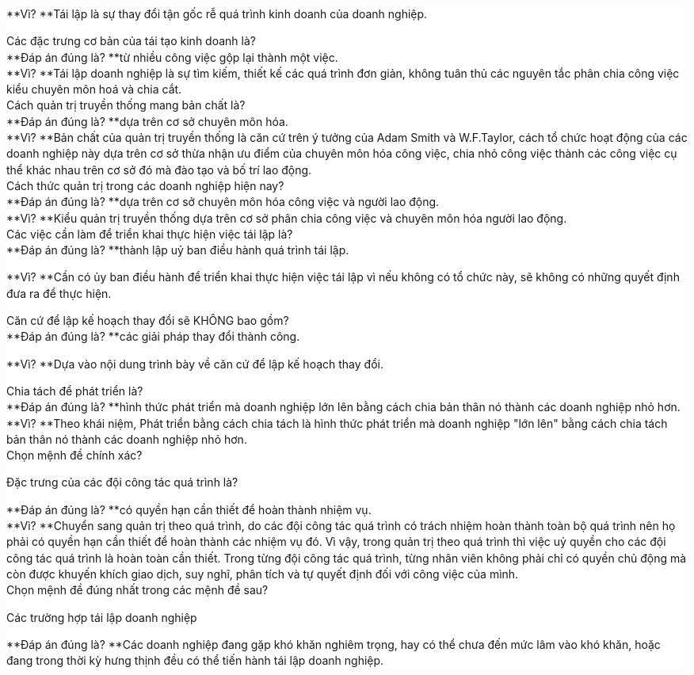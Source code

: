 **Vì? **Tái lập là sự thay đổi tận gốc rễ quá trình kinh doanh của doanh
nghiệp.

Các đặc trưng cơ bản của tái tạo kinh doanh là?\
**Đáp án đúng là? **từ nhiều công việc gộp lại thành một việc.\
**Vì? **Tái lập doanh nghiệp là sự tìm kiếm, thiết kế các quá trình đơn
giản, không tuân thủ các nguyên tắc phân chia công việc kiểu chuyên môn
hoá và chia cắt.\
Cách quản trị truyền thống mang bản chất là?\
**Đáp án đúng là? **dựa trên cơ sở chuyên môn hóa.\
**Vì? **Bản chất của quản trị truyền thống là căn cứ trên ý tưởng của
Adam Smith và W.F.Taylor, cách tổ chức hoạt động của các doanh nghiệp
này dựa trên cơ sở thừa nhận ưu điểm của chuyên môn hóa công việc, chia
nhỏ công việc thành các công việc cụ thể khác nhau trên cơ sở đó mà đào
tạo và bố trí lao động.\
Cách thức quản trị trong các doanh nghiệp hiện nay?\
**Đáp án đúng là? **dựa trên cơ sở chuyên môn hóa công việc và người lao
động.\
**Vì? **Kiểu quản trị truyền thống dựa trên cơ sở phân chia công việc và
chuyên môn hóa người lao động.\
Các việc cần làm để triển khai thực hiện việc tái lập là?\
**Đáp án đúng là? **thành lập uỷ ban điều hành quá trình tái lập.

**Vì? **Cần có ủy ban điều hành để triển khai thực hiện việc tái lập vì
nếu không có tổ chức này, sẽ không có những quyết định đưa ra để thực
hiện.

Căn cứ để lập kế hoạch thay đổi sẽ KHÔNG bao gồm?\
**Đáp án đúng là? **các giải pháp thay đổi thành công.

**Vì? **Dựa vào nội dung trình bày về căn cứ để lập kế hoạch thay đổi.

Chia tách để phát triển là?\
**Đáp án đúng là? **hình thức phát triển mà doanh nghiệp lớn lên bằng
cách chia bản thân nó thành các doanh nghiệp nhỏ hơn.\
**Vì? **Theo khái niệm, Phát triển bằng cách chia tách là hình thức phát
triển mà doanh nghiệp "lớn lên" bằng cách chia tách bản thân nó thành
các doanh nghiệp nhỏ hơn.\
Chọn mệnh đề chính xác?

Đặc trưng của các đội công tác quá trình là?

**Đáp án đúng là? **có quyền hạn cần thiết để hoàn thành nhiệm vụ.\
**Vì? **Chuyển sang quản trị theo quá trình, do các đội công tác quá
trình có trách nhiệm hoàn thành toàn bộ quá trình nên họ phải có quyền
hạn cần thiết để hoàn thành các nhiệm vụ đó. Vì vậy, trong quản trị theo
quá trình thì việc uỷ quyền cho các đội công tác quá trình là hoàn toàn
cần thiết. Trong từng đội công tác quá trình, từng nhân viên không phải
chỉ có quyền chủ động mà còn được khuyến khích giao dịch, suy nghĩ, phân
tích và tự quyết định đối với công việc của mình.\
Chọn mệnh đề đúng nhất trong các mệnh đề sau?

Các trường hợp tái lập doanh nghiệp

**Đáp án đúng là? **Các doanh nghiệp đang gặp khó khăn nghiêm trọng, hay
có thể chưa đến mức lâm vào khó khăn, hoặc đang trong thời kỳ hưng thịnh
đều có thể tiến hành tái lập doanh nghiệp.
